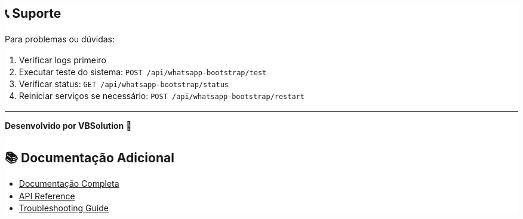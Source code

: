## 📞 Suporte

Para problemas ou dúvidas:

1. Verificar logs primeiro
2. Executar teste do sistema: `POST /api/whatsapp-bootstrap/test`
3. Verificar status: `GET /api/whatsapp-bootstrap/status`
4. Reiniciar serviços se necessário: `POST /api/whatsapp-bootstrap/restart`

---

**Desenvolvido por VBSolution** 🚀

## 📚 Documentação Adicional

- [Documentação Completa](./WHATSAPP_SUPABASE_INTEGRATION.md)
- [API Reference](./API_REFERENCE.md)
- [Troubleshooting Guide](./TROUBLESHOOTING.md)
